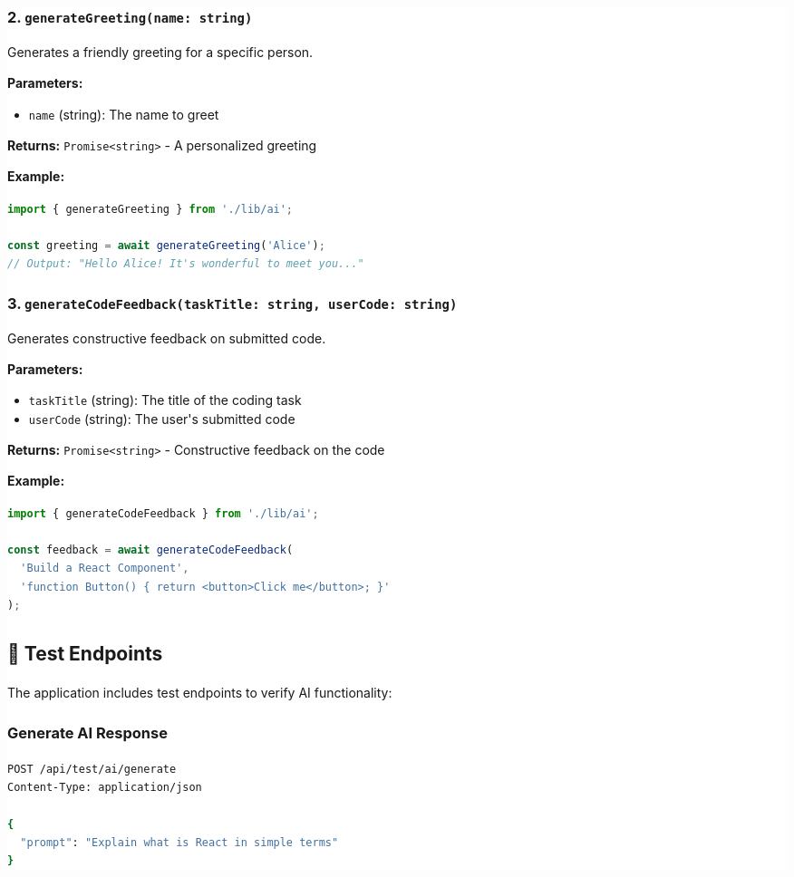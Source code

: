 ### 2. `generateGreeting(name: string)`

Generates a friendly greeting for a specific person.

**Parameters:**

- `name` (string): The name to greet

**Returns:** `Promise<string>` - A personalized greeting

**Example:**

```typescript
import { generateGreeting } from './lib/ai';

const greeting = await generateGreeting('Alice');
// Output: "Hello Alice! It's wonderful to meet you..."
```

### 3. `generateCodeFeedback(taskTitle: string, userCode: string)`

Generates constructive feedback on submitted code.

**Parameters:**

- `taskTitle` (string): The title of the coding task
- `userCode` (string): The user's submitted code

**Returns:** `Promise<string>` - Constructive feedback on the code

**Example:**

```typescript
import { generateCodeFeedback } from './lib/ai';

const feedback = await generateCodeFeedback(
  'Build a React Component',
  'function Button() { return <button>Click me</button>; }'
);
```

## 🧪 Test Endpoints

The application includes test endpoints to verify AI functionality:

### Generate AI Response

```bash
POST /api/test/ai/generate
Content-Type: application/json

{
  "prompt": "Explain what is React in simple terms"
}
```
